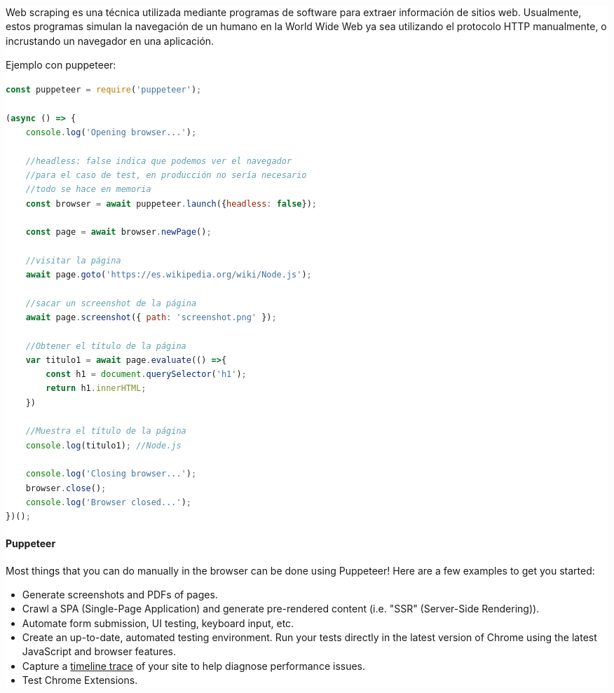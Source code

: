 Web scraping es una técnica utilizada mediante programas de software para extraer información de sitios web. Usualmente, estos programas simulan la navegación de un humano en la World Wide Web ya sea utilizando el protocolo HTTP manualmente, o incrustando un navegador en una aplicación.

Ejemplo con puppeteer:

```js
const puppeteer = require('puppeteer');

(async () => {
    console.log('Opening browser...');

    //headless: false indica que podemos ver el navegador
    //para el caso de test, en producción no sería necesario
    //todo se hace en memoria
    const browser = await puppeteer.launch({headless: false});

    const page = await browser.newPage();

    //visitar la página
    await page.goto('https://es.wikipedia.org/wiki/Node.js');

    //sacar un screenshot de la página
    await page.screenshot({ path: 'screenshot.png' });

    //Obtener el título de la página
    var titulo1 = await page.evaluate(() =>{
        const h1 = document.querySelector('h1');
        return h1.innerHTML;
    })

    //Muestra el título de la página
    console.log(titulo1); //Node.js

    console.log('Closing browser...');
    browser.close();
    console.log('Browser closed...');
})();
```

#### Puppeteer

Most things that you can do manually in the browser can be done using Puppeteer! Here are a few examples to get you started:

- Generate screenshots and PDFs of pages.
- Crawl a SPA (Single-Page Application) and generate pre-rendered content (i.e. "SSR" (Server-Side Rendering)).
- Automate form submission, UI testing, keyboard input, etc.
- Create an up-to-date, automated testing environment. Run your tests directly in the latest version of Chrome using the latest JavaScript and browser features.
- Capture a [timeline trace](https://developers.google.com/web/tools/chrome-devtools/evaluate-performance/reference) of your site to help diagnose performance issues.
- Test Chrome Extensions.
